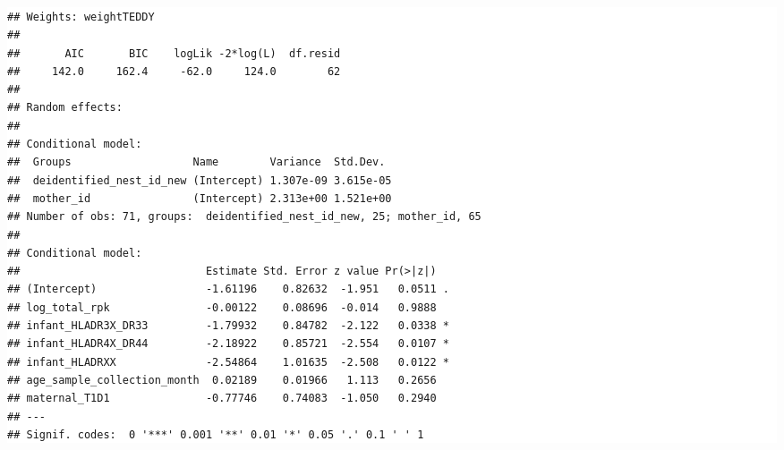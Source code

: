     ## Weights: weightTEDDY
    ## 
    ##       AIC       BIC    logLik -2*log(L)  df.resid 
    ##     142.0     162.4     -62.0     124.0        62 
    ## 
    ## Random effects:
    ## 
    ## Conditional model:
    ##  Groups                   Name        Variance  Std.Dev. 
    ##  deidentified_nest_id_new (Intercept) 1.307e-09 3.615e-05
    ##  mother_id                (Intercept) 2.313e+00 1.521e+00
    ## Number of obs: 71, groups:  deidentified_nest_id_new, 25; mother_id, 65
    ## 
    ## Conditional model:
    ##                             Estimate Std. Error z value Pr(>|z|)  
    ## (Intercept)                 -1.61196    0.82632  -1.951   0.0511 .
    ## log_total_rpk               -0.00122    0.08696  -0.014   0.9888  
    ## infant_HLADR3X_DR33         -1.79932    0.84782  -2.122   0.0338 *
    ## infant_HLADR4X_DR44         -2.18922    0.85721  -2.554   0.0107 *
    ## infant_HLADRXX              -2.54864    1.01635  -2.508   0.0122 *
    ## age_sample_collection_month  0.02189    0.01966   1.113   0.2656  
    ## maternal_T1D1               -0.77746    0.74083  -1.050   0.2940  
    ## ---
    ## Signif. codes:  0 '***' 0.001 '**' 0.01 '*' 0.05 '.' 0.1 ' ' 1
